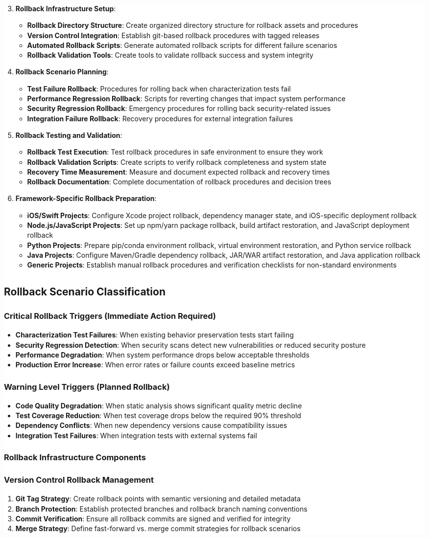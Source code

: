 3. **Rollback Infrastructure Setup**:
   - **Rollback Directory Structure**: Create organized directory structure for rollback assets and procedures
   - **Version Control Integration**: Establish git-based rollback procedures with tagged releases
   - **Automated Rollback Scripts**: Generate automated rollback scripts for different failure scenarios
   - **Rollback Validation Tools**: Create tools to validate rollback success and system integrity

4. **Rollback Scenario Planning**:
   - **Test Failure Rollback**: Procedures for rolling back when characterization tests fail
   - **Performance Regression Rollback**: Scripts for reverting changes that impact system performance
   - **Security Regression Rollback**: Emergency procedures for rolling back security-related issues
   - **Integration Failure Rollback**: Recovery procedures for external integration failures

5. **Rollback Testing and Validation**:
   - **Rollback Test Execution**: Test rollback procedures in safe environment to ensure they work
   - **Rollback Validation Scripts**: Create scripts to verify rollback completeness and system state
   - **Recovery Time Measurement**: Measure and document expected rollback and recovery times
   - **Rollback Documentation**: Complete documentation of rollback procedures and decision trees

6. **Framework-Specific Rollback Preparation**:
   - **iOS/Swift Projects**: Configure Xcode project rollback, dependency manager state, and iOS-specific deployment rollback
   - **Node.js/JavaScript Projects**: Set up npm/yarn package rollback, build artifact restoration, and JavaScript deployment rollback
   - **Python Projects**: Prepare pip/conda environment rollback, virtual environment restoration, and Python service rollback
   - **Java Projects**: Configure Maven/Gradle dependency rollback, JAR/WAR artifact restoration, and Java application rollback
   - **Generic Projects**: Establish manual rollback procedures and verification checklists for non-standard environments

## Rollback Scenario Classification

### Critical Rollback Triggers (Immediate Action Required)
- **Characterization Test Failures**: When existing behavior preservation tests start failing
- **Security Regression Detection**: When security scans detect new vulnerabilities or reduced security posture
- **Performance Degradation**: When system performance drops below acceptable thresholds
- **Production Error Increase**: When error rates or failure counts exceed baseline metrics

### Warning Level Triggers (Planned Rollback)
- **Code Quality Degradation**: When static analysis shows significant quality metric decline
- **Test Coverage Reduction**: When test coverage drops below the required 90% threshold
- **Dependency Conflicts**: When new dependency versions cause compatibility issues
- **Integration Test Failures**: When integration tests with external systems fail

### Rollback Infrastructure Components

### Version Control Rollback Management
1. **Git Tag Strategy**: Create rollback points with semantic versioning and detailed metadata
2. **Branch Protection**: Establish protected branches and rollback branch naming conventions
3. **Commit Verification**: Ensure all rollback commits are signed and verified for integrity
4. **Merge Strategy**: Define fast-forward vs. merge commit strategies for rollback scenarios

